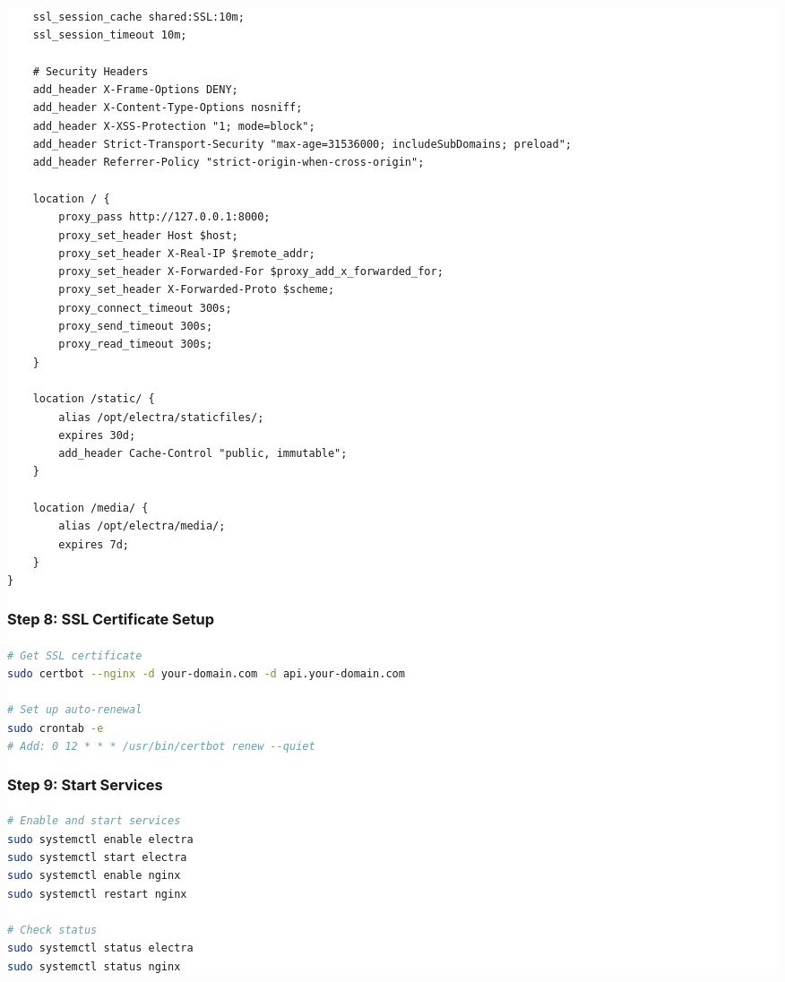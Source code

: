```nginx
    ssl_session_cache shared:SSL:10m;
    ssl_session_timeout 10m;

    # Security Headers
    add_header X-Frame-Options DENY;
    add_header X-Content-Type-Options nosniff;
    add_header X-XSS-Protection "1; mode=block";
    add_header Strict-Transport-Security "max-age=31536000; includeSubDomains; preload";
    add_header Referrer-Policy "strict-origin-when-cross-origin";

    location / {
        proxy_pass http://127.0.0.1:8000;
        proxy_set_header Host $host;
        proxy_set_header X-Real-IP $remote_addr;
        proxy_set_header X-Forwarded-For $proxy_add_x_forwarded_for;
        proxy_set_header X-Forwarded-Proto $scheme;
        proxy_connect_timeout 300s;
        proxy_send_timeout 300s;
        proxy_read_timeout 300s;
    }

    location /static/ {
        alias /opt/electra/staticfiles/;
        expires 30d;
        add_header Cache-Control "public, immutable";
    }

    location /media/ {
        alias /opt/electra/media/;
        expires 7d;
    }
}
```

### Step 8: SSL Certificate Setup

```bash
# Get SSL certificate
sudo certbot --nginx -d your-domain.com -d api.your-domain.com

# Set up auto-renewal
sudo crontab -e
# Add: 0 12 * * * /usr/bin/certbot renew --quiet
```

### Step 9: Start Services

```bash
# Enable and start services
sudo systemctl enable electra
sudo systemctl start electra
sudo systemctl enable nginx
sudo systemctl restart nginx

# Check status
sudo systemctl status electra
sudo systemctl status nginx
```
